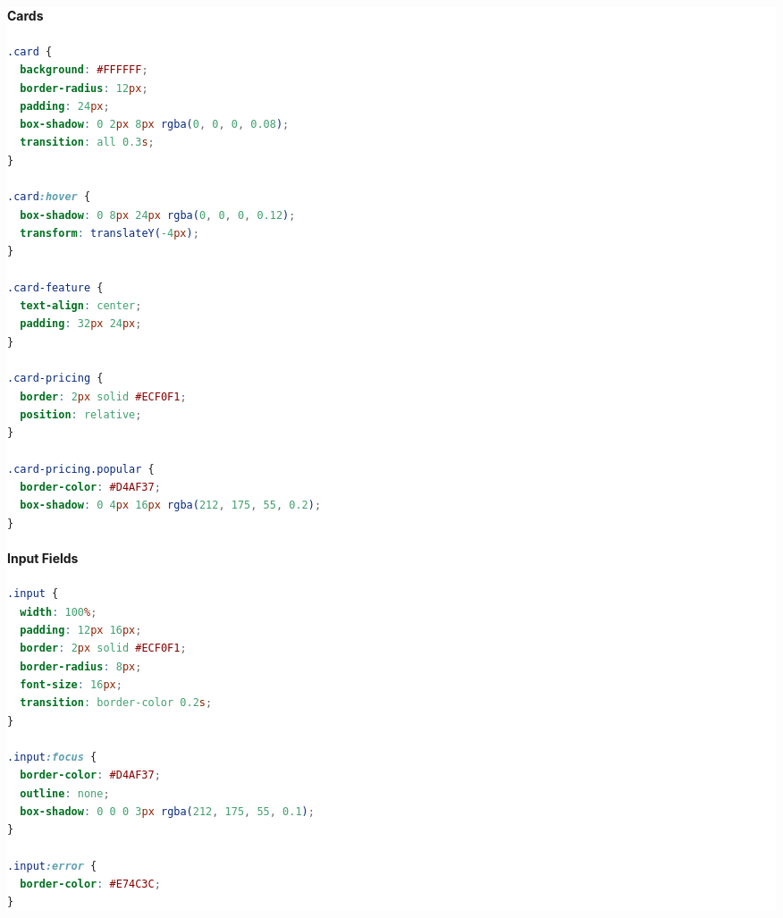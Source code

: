 #### **Cards**

```css
.card {
  background: #FFFFFF;
  border-radius: 12px;
  padding: 24px;
  box-shadow: 0 2px 8px rgba(0, 0, 0, 0.08);
  transition: all 0.3s;
}

.card:hover {
  box-shadow: 0 8px 24px rgba(0, 0, 0, 0.12);
  transform: translateY(-4px);
}

.card-feature {
  text-align: center;
  padding: 32px 24px;
}

.card-pricing {
  border: 2px solid #ECF0F1;
  position: relative;
}

.card-pricing.popular {
  border-color: #D4AF37;
  box-shadow: 0 4px 16px rgba(212, 175, 55, 0.2);
}
```

#### **Input Fields**

```css
.input {
  width: 100%;
  padding: 12px 16px;
  border: 2px solid #ECF0F1;
  border-radius: 8px;
  font-size: 16px;
  transition: border-color 0.2s;
}

.input:focus {
  border-color: #D4AF37;
  outline: none;
  box-shadow: 0 0 0 3px rgba(212, 175, 55, 0.1);
}

.input:error {
  border-color: #E74C3C;
}
```
